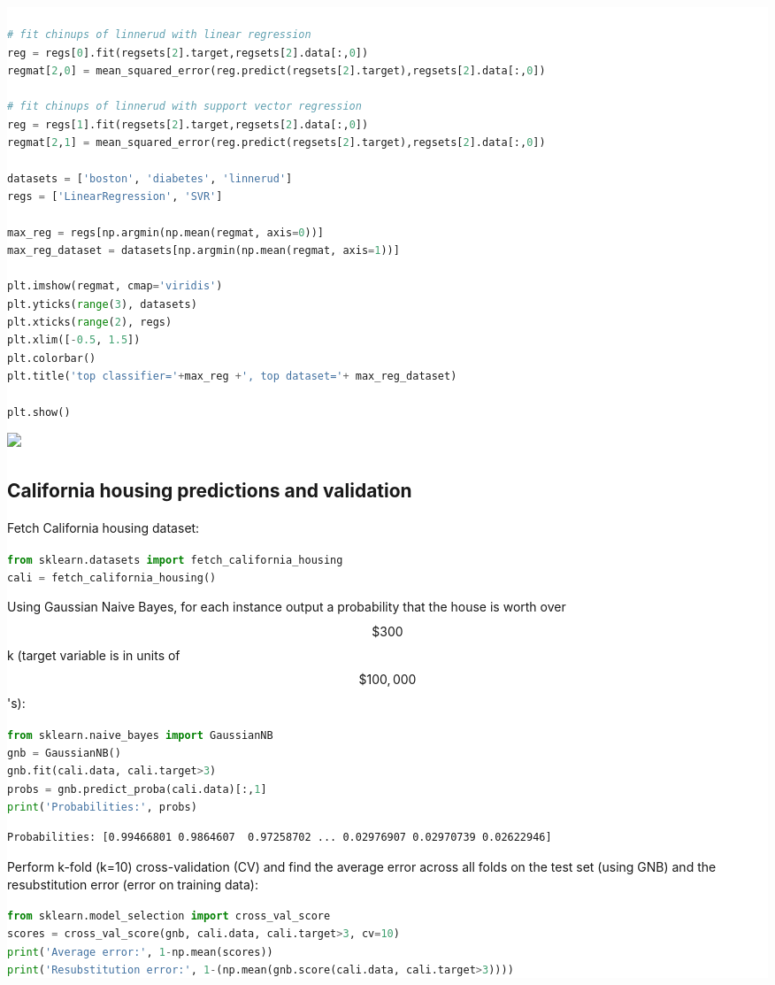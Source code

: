 ```python

# fit chinups of linnerud with linear regression
reg = regs[0].fit(regsets[2].target,regsets[2].data[:,0])
regmat[2,0] = mean_squared_error(reg.predict(regsets[2].target),regsets[2].data[:,0])

# fit chinups of linnerud with support vector regression
reg = regs[1].fit(regsets[2].target,regsets[2].data[:,0])
regmat[2,1] = mean_squared_error(reg.predict(regsets[2].target),regsets[2].data[:,0])

datasets = ['boston', 'diabetes', 'linnerud']
regs = ['LinearRegression', 'SVR']

max_reg = regs[np.argmin(np.mean(regmat, axis=0))]
max_reg_dataset = datasets[np.argmin(np.mean(regmat, axis=1))]

plt.imshow(regmat, cmap='viridis')
plt.yticks(range(3), datasets)
plt.xticks(range(2), regs)
plt.xlim([-0.5, 1.5])
plt.colorbar()
plt.title('top classifier='+max_reg +', top dataset='+ max_reg_dataset)

plt.show()
```

![](https://zyz9066.github.io/images/505/a3q1b.png)

## California housing predictions and validation
Fetch California housing dataset:

```python
from sklearn.datasets import fetch_california_housing
cali = fetch_california_housing()
```

Using Gaussian Naive Bayes, for each instance output a probability that the house is worth over $$\$300$$k (target variable is in units of $$\$100,000$$'s):

```python
from sklearn.naive_bayes import GaussianNB
gnb = GaussianNB()
gnb.fit(cali.data, cali.target>3)
probs = gnb.predict_proba(cali.data)[:,1]
print('Probabilities:', probs)
```

```sh
Probabilities: [0.99466801 0.9864607  0.97258702 ... 0.02976907 0.02970739 0.02622946]
```

Perform k-fold (k=10) cross-validation (CV) and find the average error across all folds on the test set (using GNB) and the resubstitution error (error on training data):

```python
from sklearn.model_selection import cross_val_score
scores = cross_val_score(gnb, cali.data, cali.target>3, cv=10)
print('Average error:', 1-np.mean(scores))
print('Resubstitution error:', 1-(np.mean(gnb.score(cali.data, cali.target>3))))
```
